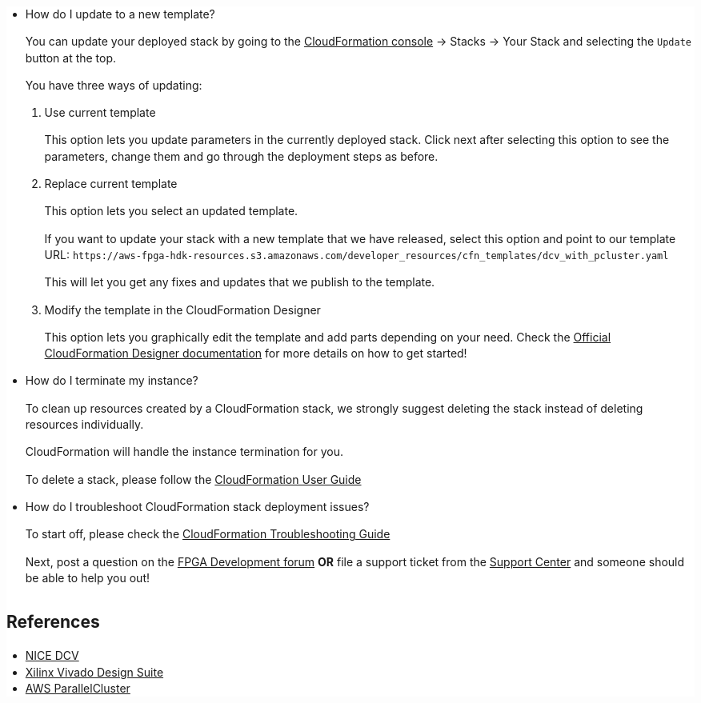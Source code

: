 * How do I update to a new template?

    You can update your deployed stack by going to the [CloudFormation console](https://console.aws.amazon.com/cloudformation) -> Stacks -> Your Stack and selecting the `Update` button at the top.

    You have three ways of updating:

    1. Use current template

        This option lets you update parameters in the currently deployed stack.
        Click next after selecting this option to see the parameters, change them and go through the deployment steps as before.

    1. Replace current template

        This option lets you select an updated template.

        If you want to update your stack with a new template that we have released, select this option and point to our template URL:
        `https://aws-fpga-hdk-resources.s3.amazonaws.com/developer_resources/cfn_templates/dcv_with_pcluster.yaml`

        This will let you get any fixes and updates that we publish to the template.

    1. Modify the template in the CloudFormation Designer

        This option lets you graphically edit the template and add parts depending on your need.
        Check the [Official CloudFormation Designer documentation](https://docs.aws.amazon.com/AWSCloudFormation/latest/UserGuide/working-with-templates-cfn-designer.html) for more details on how to get started!

* How do I terminate my instance?

    To clean up resources created by a CloudFormation stack, we strongly suggest deleting the stack instead of deleting resources individually.

    CloudFormation will handle the instance termination for you.

    To delete a stack, please follow the [CloudFormation User Guide](https://docs.aws.amazon.com/AWSCloudFormation/latest/UserGuide/cfn-console-delete-stack.html)

* How do I troubleshoot CloudFormation stack deployment issues?

    To start off, please check the [CloudFormation Troubleshooting Guide](https://docs.aws.amazon.com/AWSCloudFormation/latest/UserGuide/troubleshooting.html)

    Next, post a question on the [FPGA Development forum](https://forums.aws.amazon.com/forum.jspa?forumID=243&start=0) **OR** file a support ticket from the [Support Center](https://console.aws.amazon.com/support) and someone should be able to help you out!

<a name="references"></a>

## References

- [NICE DCV](https://docs.aws.amazon.com/dcv/latest/adminguide/what-is-dcv.html)
- [Xilinx Vivado Design Suite](https://www.xilinx.com/products/design-tools/vivado.html)
- [AWS ParallelCluster](https://docs.aws.amazon.com/parallelcluster/latest/ug/what-is-aws-parallelcluster.html)

